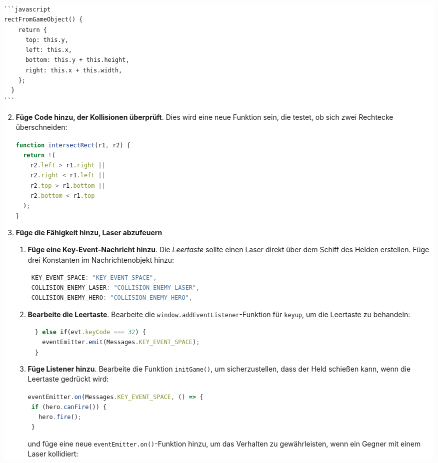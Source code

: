    ```javascript
    rectFromGameObject() {
        return {
          top: this.y,
          left: this.x,
          bottom: this.y + this.height,
          right: this.x + this.width,
        };
      }
    ```

2. **Füge Code hinzu, der Kollisionen überprüft**. Dies wird eine neue Funktion sein, die testet, ob sich zwei Rechtecke überschneiden:

    ```javascript
    function intersectRect(r1, r2) {
      return !(
        r2.left > r1.right ||
        r2.right < r1.left ||
        r2.top > r1.bottom ||
        r2.bottom < r1.top
      );
    }
    ```

3. **Füge die Fähigkeit hinzu, Laser abzufeuern**
   1. **Füge eine Key-Event-Nachricht hinzu**. Die *Leertaste* sollte einen Laser direkt über dem Schiff des Helden erstellen. Füge drei Konstanten im Nachrichtenobjekt hinzu:

       ```javascript
        KEY_EVENT_SPACE: "KEY_EVENT_SPACE",
        COLLISION_ENEMY_LASER: "COLLISION_ENEMY_LASER",
        COLLISION_ENEMY_HERO: "COLLISION_ENEMY_HERO",
       ```

   1. **Bearbeite die Leertaste**. Bearbeite die `window.addEventListener`-Funktion für `keyup`, um die Leertaste zu behandeln:

      ```javascript
        } else if(evt.keyCode === 32) {
          eventEmitter.emit(Messages.KEY_EVENT_SPACE);
        }
      ```

    1. **Füge Listener hinzu**. Bearbeite die Funktion `initGame()`, um sicherzustellen, dass der Held schießen kann, wenn die Leertaste gedrückt wird:

       ```javascript
       eventEmitter.on(Messages.KEY_EVENT_SPACE, () => {
        if (hero.canFire()) {
          hero.fire();
        }
       ```

       und füge eine neue `eventEmitter.on()`-Funktion hinzu, um das Verhalten zu gewährleisten, wenn ein Gegner mit einem Laser kollidiert:
